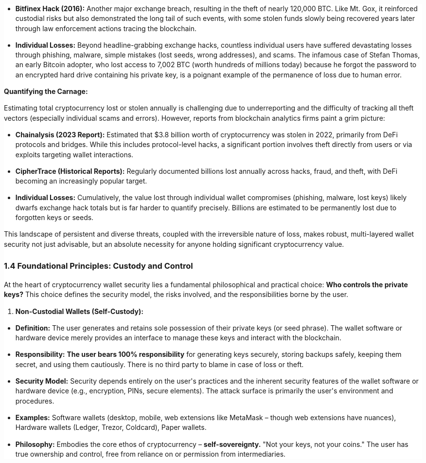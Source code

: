 *   **Bitfinex Hack (2016):** Another major exchange breach, resulting in the theft of nearly 120,000 BTC. Like Mt. Gox, it reinforced custodial risks but also demonstrated the long tail of such events, with some stolen funds slowly being recovered years later through law enforcement actions tracing the blockchain.

*   **Individual Losses:** Beyond headline-grabbing exchange hacks, countless individual users have suffered devastating losses through phishing, malware, simple mistakes (lost seeds, wrong addresses), and scams. The infamous case of Stefan Thomas, an early Bitcoin adopter, who lost access to 7,002 BTC (worth hundreds of millions today) because he forgot the password to an encrypted hard drive containing his private key, is a poignant example of the permanence of loss due to human error.

**Quantifying the Carnage:**

Estimating total cryptocurrency lost or stolen annually is challenging due to underreporting and the difficulty of tracking all theft vectors (especially individual scams and errors). However, reports from blockchain analytics firms paint a grim picture:

*   **Chainalysis (2023 Report):** Estimated that $3.8 billion worth of cryptocurrency was stolen in 2022, primarily from DeFi protocols and bridges. While this includes protocol-level hacks, a significant portion involves theft directly from users or via exploits targeting wallet interactions.

*   **CipherTrace (Historical Reports):** Regularly documented billions lost annually across hacks, fraud, and theft, with DeFi becoming an increasingly popular target.

*   **Individual Losses:** Cumulatively, the value lost through individual wallet compromises (phishing, malware, lost keys) likely dwarfs exchange hack totals but is far harder to quantify precisely. Billions are estimated to be permanently lost due to forgotten keys or seeds.

This landscape of persistent and diverse threats, coupled with the irreversible nature of loss, makes robust, multi-layered wallet security not just advisable, but an absolute necessity for anyone holding significant cryptocurrency value.

### 1.4 Foundational Principles: Custody and Control

At the heart of cryptocurrency wallet security lies a fundamental philosophical and practical choice: **Who controls the private keys?** This choice defines the security model, the risks involved, and the responsibilities borne by the user.

1.  **Non-Custodial Wallets (Self-Custody):**

*   **Definition:** The user generates and retains sole possession of their private keys (or seed phrase). The wallet software or hardware device merely provides an interface to manage these keys and interact with the blockchain.

*   **Responsibility:** **The user bears 100% responsibility** for generating keys securely, storing backups safely, keeping them secret, and using them cautiously. There is no third party to blame in case of loss or theft.

*   **Security Model:** Security depends entirely on the user's practices and the inherent security features of the wallet software or hardware device (e.g., encryption, PINs, secure elements). The attack surface is primarily the user's environment and procedures.

*   **Examples:** Software wallets (desktop, mobile, web extensions like MetaMask – though web extensions have nuances), Hardware wallets (Ledger, Trezor, Coldcard), Paper wallets.

*   **Philosophy:** Embodies the core ethos of cryptocurrency – **self-sovereignty.** "Not your keys, not your coins." The user has true ownership and control, free from reliance on or permission from intermediaries.
